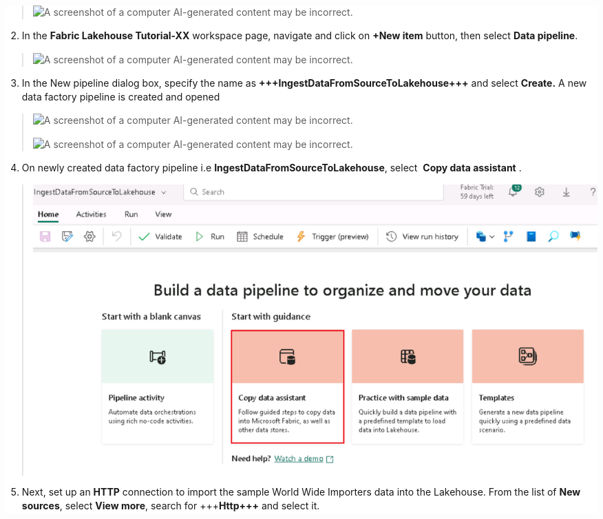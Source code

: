 > ![A screenshot of a computer AI-generated content may be
> incorrect.](./media/image34.png)

2.  In the **Fabric Lakehouse Tutorial-XX** workspace page, navigate and
    click on **+New item** button, then select **Data pipeline**.

> ![A screenshot of a computer AI-generated content may be
> incorrect.](./media/image45.png)

3.  In the New pipeline dialog box, specify the name
    as **+++IngestDataFromSourceToLakehouse+++** and
    select **Create.** A new data factory pipeline is created and opened

> ![A screenshot of a computer AI-generated content may be
> incorrect.](./media/image46.png)
>
> ![A screenshot of a computer AI-generated content may be
> incorrect.](./media/image47.png)

4.  On newly created data factory pipeline
    i.e **IngestDataFromSourceToLakehouse**, select  **Copy data
    assistant** .

> ![](./media/image48.png)

5.  Next, set up an **HTTP** connection to import the sample World Wide
    Importers data into the Lakehouse. From the list of **New sources**,
    select **View more**, search for +++**Http+++** and select it.
